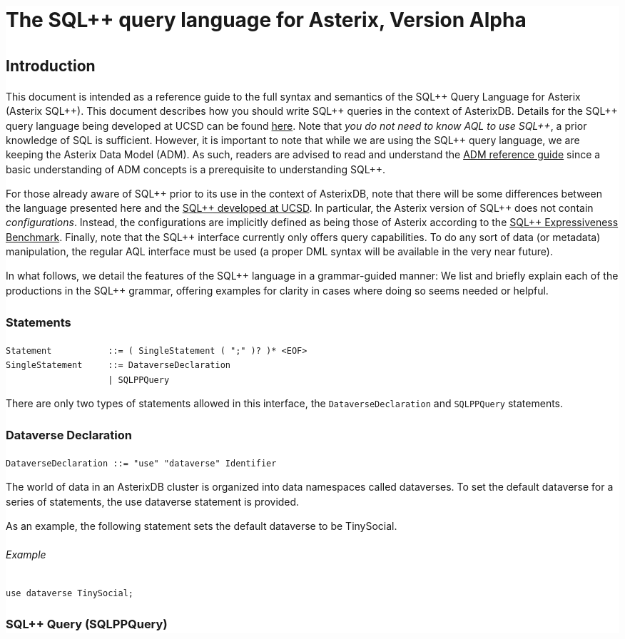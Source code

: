 # The SQL++ query language for Asterix, Version Alpha

## Introduction

This document is intended as a reference guide to the full syntax and semantics of the SQL++ Query Language for Asterix (Asterix SQL++). This document describes how you should write SQL++ queries in the context of AsterixDB. Details for the SQL++ query language being developed at UCSD can be found [here](http://forward.ucsd.edu/.html). Note that *you do not need to know AQL to use SQL++*, a prior knowledge of SQL is sufficient. However, it is important to note that while we are using the SQL++ query language, we are keeping the Asterix Data Model (ADM). As such, readers are advised to read and understand the [ADM reference guide](/aql/datamodel.html) since a basic understanding of ADM concepts is a prerequisite to understanding SQL++.

For those already aware of SQL++ prior to its use in the context of AsterixDB, note that there will be some differences between the language presented here and the [SQL++ developed at UCSD](http://arxiv.org/abs/1405.3631v3). In particular, the Asterix version of SQL++ does not contain *configurations*. Instead, the configurations are implicitly defined as being those of Asterix according to the [SQL++ Expressiveness Benchmark](http://arxiv.org/abs/1405.3631v3). Finally, note that the SQL++ interface currently only offers query capabilities. To do any sort of data (or metadata) manipulation, the regular AQL interface must be used (a proper DML syntax will be available in the very near future).

In what follows, we detail the features of the SQL++ language in a grammar-guided manner: We list and briefly explain each of the productions in the SQL++ grammar, offering examples for clarity in cases where doing so seems needed or helpful.

### Statements

```
Statement           ::= ( SingleStatement ( ";" )? )* <EOF>
SingleStatement     ::= DataverseDeclaration
                    | SQLPPQuery
```
There are only two types of statements allowed in this interface, the `DataverseDeclaration` and `SQLPPQuery` statements.

### Dataverse Declaration

```
DataverseDeclaration ::= "use" "dataverse" Identifier
```

The world of data in an AsterixDB cluster is organized into data namespaces called dataverses. To set the default dataverse for a series of statements, the use dataverse statement is provided.

As an example, the following statement sets the default dataverse to be TinySocial.

###### Example

```
use dataverse TinySocial;
```

### SQL++ Query (SQLPPQuery)
